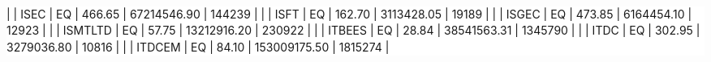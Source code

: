 |  | ISEC | EQ | 466.65 | 67214546.90 | 144239 |
|  | ISFT | EQ | 162.70 | 3113428.05 | 19189 |
|  | ISGEC | EQ | 473.85 | 6164454.10 | 12923 |
|  | ISMTLTD | EQ | 57.75 | 13212916.20 | 230922 |
|  | ITBEES | EQ | 28.84 | 38541563.31 | 1345790 |
|  | ITDC | EQ | 302.95 | 3279036.80 | 10816 |
|  | ITDCEM | EQ | 84.10 | 153009175.50 | 1815274 |
